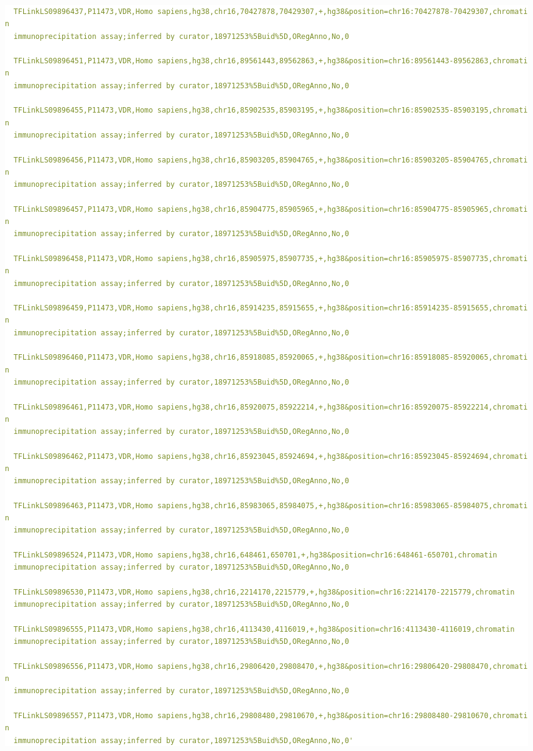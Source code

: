 ```yaml
  TFLinkLS09896437,P11473,VDR,Homo sapiens,hg38,chr16,70427878,70429307,+,hg38&position=chr16:70427878-70429307,chromatin
  immunoprecipitation assay;inferred by curator,18971253%5Buid%5D,ORegAnno,No,0

  TFLinkLS09896451,P11473,VDR,Homo sapiens,hg38,chr16,89561443,89562863,+,hg38&position=chr16:89561443-89562863,chromatin
  immunoprecipitation assay;inferred by curator,18971253%5Buid%5D,ORegAnno,No,0

  TFLinkLS09896455,P11473,VDR,Homo sapiens,hg38,chr16,85902535,85903195,+,hg38&position=chr16:85902535-85903195,chromatin
  immunoprecipitation assay;inferred by curator,18971253%5Buid%5D,ORegAnno,No,0

  TFLinkLS09896456,P11473,VDR,Homo sapiens,hg38,chr16,85903205,85904765,+,hg38&position=chr16:85903205-85904765,chromatin
  immunoprecipitation assay;inferred by curator,18971253%5Buid%5D,ORegAnno,No,0

  TFLinkLS09896457,P11473,VDR,Homo sapiens,hg38,chr16,85904775,85905965,+,hg38&position=chr16:85904775-85905965,chromatin
  immunoprecipitation assay;inferred by curator,18971253%5Buid%5D,ORegAnno,No,0

  TFLinkLS09896458,P11473,VDR,Homo sapiens,hg38,chr16,85905975,85907735,+,hg38&position=chr16:85905975-85907735,chromatin
  immunoprecipitation assay;inferred by curator,18971253%5Buid%5D,ORegAnno,No,0

  TFLinkLS09896459,P11473,VDR,Homo sapiens,hg38,chr16,85914235,85915655,+,hg38&position=chr16:85914235-85915655,chromatin
  immunoprecipitation assay;inferred by curator,18971253%5Buid%5D,ORegAnno,No,0

  TFLinkLS09896460,P11473,VDR,Homo sapiens,hg38,chr16,85918085,85920065,+,hg38&position=chr16:85918085-85920065,chromatin
  immunoprecipitation assay;inferred by curator,18971253%5Buid%5D,ORegAnno,No,0

  TFLinkLS09896461,P11473,VDR,Homo sapiens,hg38,chr16,85920075,85922214,+,hg38&position=chr16:85920075-85922214,chromatin
  immunoprecipitation assay;inferred by curator,18971253%5Buid%5D,ORegAnno,No,0

  TFLinkLS09896462,P11473,VDR,Homo sapiens,hg38,chr16,85923045,85924694,+,hg38&position=chr16:85923045-85924694,chromatin
  immunoprecipitation assay;inferred by curator,18971253%5Buid%5D,ORegAnno,No,0

  TFLinkLS09896463,P11473,VDR,Homo sapiens,hg38,chr16,85983065,85984075,+,hg38&position=chr16:85983065-85984075,chromatin
  immunoprecipitation assay;inferred by curator,18971253%5Buid%5D,ORegAnno,No,0

  TFLinkLS09896524,P11473,VDR,Homo sapiens,hg38,chr16,648461,650701,+,hg38&position=chr16:648461-650701,chromatin
  immunoprecipitation assay;inferred by curator,18971253%5Buid%5D,ORegAnno,No,0

  TFLinkLS09896530,P11473,VDR,Homo sapiens,hg38,chr16,2214170,2215779,+,hg38&position=chr16:2214170-2215779,chromatin
  immunoprecipitation assay;inferred by curator,18971253%5Buid%5D,ORegAnno,No,0

  TFLinkLS09896555,P11473,VDR,Homo sapiens,hg38,chr16,4113430,4116019,+,hg38&position=chr16:4113430-4116019,chromatin
  immunoprecipitation assay;inferred by curator,18971253%5Buid%5D,ORegAnno,No,0

  TFLinkLS09896556,P11473,VDR,Homo sapiens,hg38,chr16,29806420,29808470,+,hg38&position=chr16:29806420-29808470,chromatin
  immunoprecipitation assay;inferred by curator,18971253%5Buid%5D,ORegAnno,No,0

  TFLinkLS09896557,P11473,VDR,Homo sapiens,hg38,chr16,29808480,29810670,+,hg38&position=chr16:29808480-29810670,chromatin
  immunoprecipitation assay;inferred by curator,18971253%5Buid%5D,ORegAnno,No,0'
```
